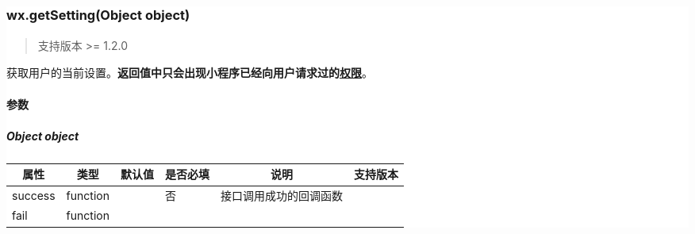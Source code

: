 <div class="page-inner">

<div id="book-search-results">

<div class="search-noresults">

<section class="normal markdown-section">

### wx.getSetting(Object object)

> 支持版本 >= 1.2.0

获取用户的当前设置。**返回值中只会出现小程序已经向用户请求过的[权限](../../../framework/open-ability/authorize.html)**。

#### 参数

##### Object object

<table>

<thead>

<tr>

<th>属性</th>

<th>类型</th>

<th>默认值</th>

<th>是否必填</th>

<th>说明</th>

<th>支持版本</th>

</tr>

</thead>

<tbody>

<tr>

<td>success</td>

<td>function</td>

<td></td>

<td>否</td>

<td>接口调用成功的回调函数</td>

<td></td>

</tr>

<tr>

<td>fail</td>

<td>function</td>
